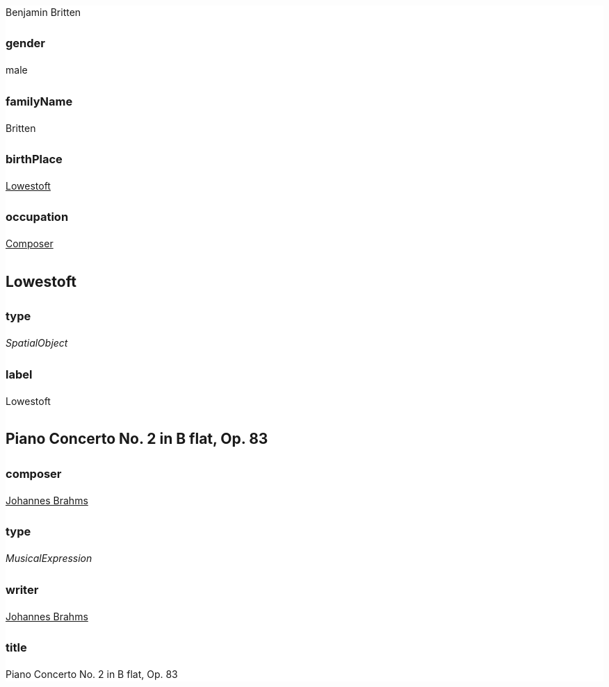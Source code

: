 
Benjamin Britten

### gender


male

### familyName


Britten

### birthPlace


[Lowestoft](#Lowestoft)

### occupation


[Composer](#Composer)

## Lowestoft

### type


*SpatialObject*

### label


Lowestoft

## Piano Concerto No. 2 in B flat, Op. 83

### composer


[Johannes Brahms](#Johannes-Brahms)

### type


*MusicalExpression*

### writer


[Johannes Brahms](#Johannes-Brahms)

### title


Piano Concerto No. 2 in B flat, Op. 83
